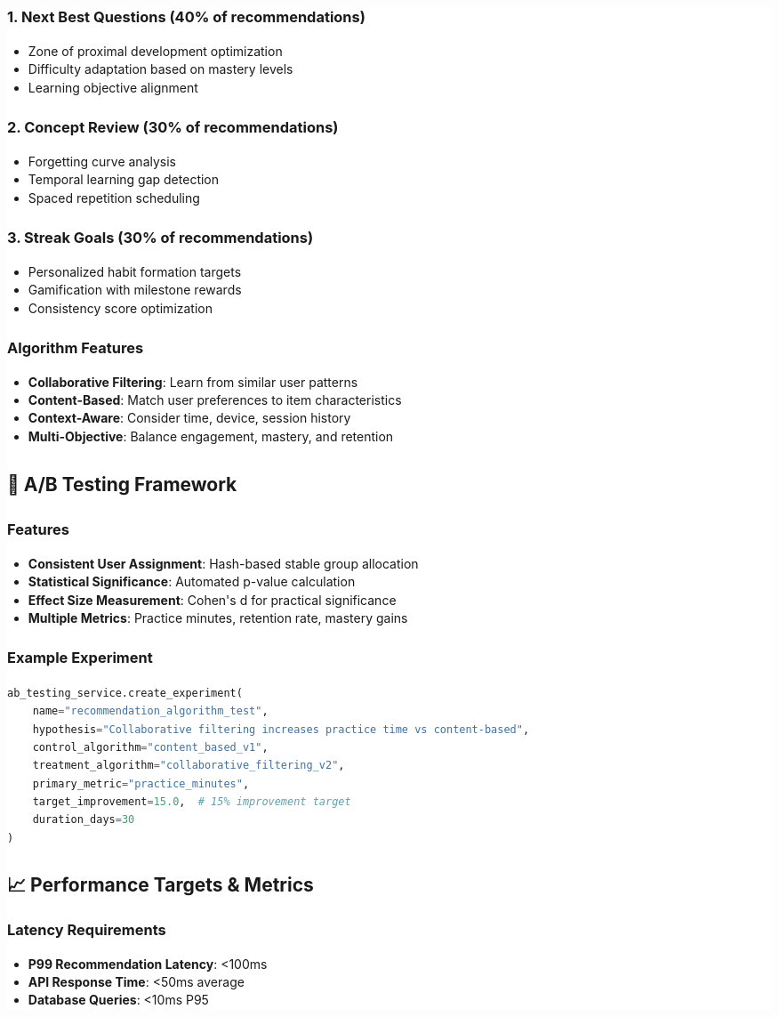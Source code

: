 ### 1. **Next Best Questions** (40% of recommendations)
- Zone of proximal development optimization
- Difficulty adaptation based on mastery levels
- Learning objective alignment

### 2. **Concept Review** (30% of recommendations) 
- Forgetting curve analysis
- Temporal learning gap detection
- Spaced repetition scheduling

### 3. **Streak Goals** (30% of recommendations)
- Personalized habit formation targets
- Gamification with milestone rewards
- Consistency score optimization

### Algorithm Features
- **Collaborative Filtering**: Learn from similar user patterns
- **Content-Based**: Match user preferences to item characteristics
- **Context-Aware**: Consider time, device, session history
- **Multi-Objective**: Balance engagement, mastery, and retention

## 🔬 A/B Testing Framework

### Features
- **Consistent User Assignment**: Hash-based stable group allocation
- **Statistical Significance**: Automated p-value calculation
- **Effect Size Measurement**: Cohen's d for practical significance
- **Multiple Metrics**: Practice minutes, retention rate, mastery gains

### Example Experiment
```python
ab_testing_service.create_experiment(
    name="recommendation_algorithm_test",
    hypothesis="Collaborative filtering increases practice time vs content-based",
    control_algorithm="content_based_v1",
    treatment_algorithm="collaborative_filtering_v2", 
    primary_metric="practice_minutes",
    target_improvement=15.0,  # 15% improvement target
    duration_days=30
)
```

## 📈 Performance Targets & Metrics

### Latency Requirements
- **P99 Recommendation Latency**: <100ms
- **API Response Time**: <50ms average
- **Database Queries**: <10ms P95
